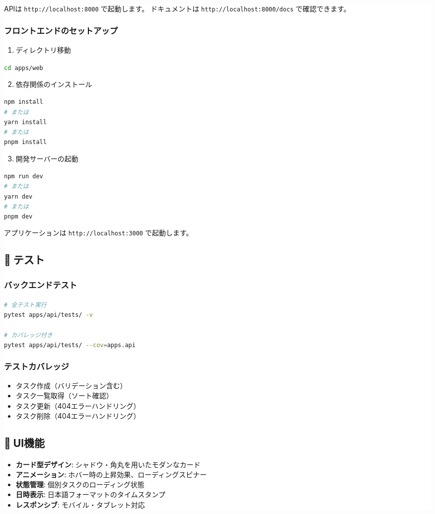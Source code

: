 APIは `http://localhost:8000` で起動します。
ドキュメントは `http://localhost:8000/docs` で確認できます。

### フロントエンドのセットアップ

1. ディレクトリ移動
```bash
cd apps/web
```

2. 依存関係のインストール
```bash
npm install
# または
yarn install
# または
pnpm install
```

3. 開発サーバーの起動
```bash
npm run dev
# または
yarn dev
# または
pnpm dev
```

アプリケーションは `http://localhost:3000` で起動します。

## 🧪 テスト

### バックエンドテスト
```bash
# 全テスト実行
pytest apps/api/tests/ -v

# カバレッジ付き
pytest apps/api/tests/ --cov=apps.api
```

### テストカバレッジ
- タスク作成（バリデーション含む）
- タスク一覧取得（ソート確認）
- タスク更新（404エラーハンドリング）
- タスク削除（404エラーハンドリング）

## 🎨 UI機能

- **カード型デザイン**: シャドウ・角丸を用いたモダンなカード
- **アニメーション**: ホバー時の上昇効果、ローディングスピナー
- **状態管理**: 個別タスクのローディング状態
- **日時表示**: 日本語フォーマットのタイムスタンプ
- **レスポンシブ**: モバイル・タブレット対応
